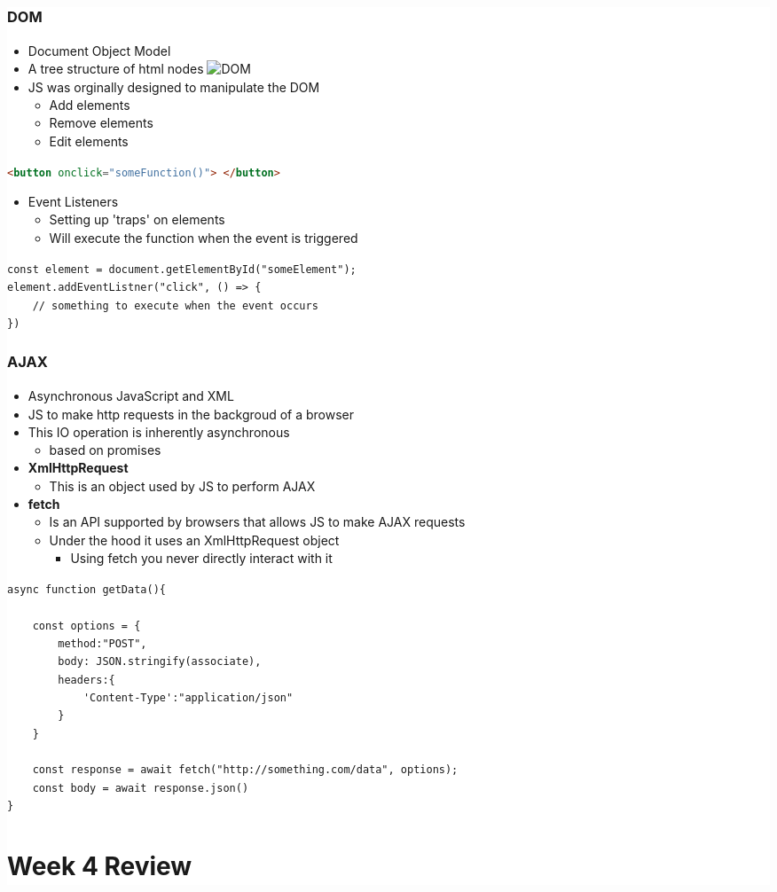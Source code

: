### DOM
- Document Object Model
- A tree structure of html nodes
![DOM](https://www.w3schools.com/js/pic_htmltree.gif)
- JS was orginally designed to manipulate the DOM
    - Add elements
    - Remove elements
    - Edit elements 
```html
<button onclick="someFunction()"> </button>
```
- Event Listeners
    - Setting up 'traps' on elements 
    - Will execute the function when the event is triggered

```JS
const element = document.getElementById("someElement");
element.addEventListner("click", () => {
    // something to execute when the event occurs
})
```

### AJAX
- Asynchronous JavaScript and XML
- JS to make http requests in the backgroud of a browser
- This IO operation is inherently asynchronous 
    - based on promises
- **XmlHttpRequest**
    - This is an object used by JS to perform AJAX
- **fetch**
    - Is an API supported by browsers that allows JS to make AJAX requests
    - Under the hood it uses an XmlHttpRequest object
        - Using fetch you never directly interact with it
```JS
async function getData(){

    const options = {
        method:"POST",
        body: JSON.stringify(associate),
        headers:{
            'Content-Type':"application/json"
        }
    }

    const response = await fetch("http://something.com/data", options);
    const body = await response.json()
}
```
# Week 4 Review
